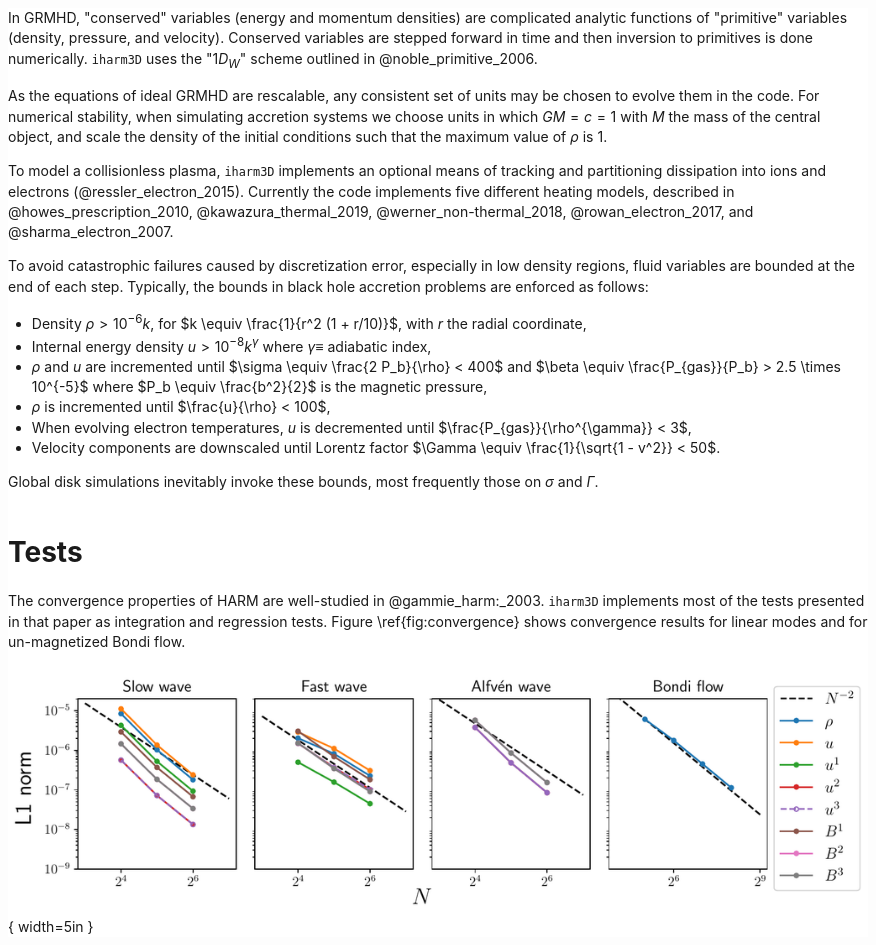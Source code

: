 In GRMHD, "conserved" variables (energy and momentum densities) are complicated analytic functions of "primitive" variables (density, pressure, and velocity).  Conserved variables are stepped forward in time and then inversion to primitives is done numerically. `iharm3D` uses the "$1D_W$" scheme outlined in @noble_primitive_2006.

As the equations of ideal GRMHD are rescalable, any consistent set of units may be chosen to evolve them in the code.  For numerical stability, when simulating accretion systems we choose units in which $GM = c = 1$ with $M$ the mass of the central object, and scale the density of the initial conditions such that the maximum value of $\rho$ is $1$.

To model a collisionless plasma, `iharm3D` implements an optional means of tracking and partitioning dissipation into ions and electrons (@ressler_electron_2015). Currently the code implements five different heating models, described in @howes_prescription_2010, @kawazura_thermal_2019, @werner_non-thermal_2018, @rowan_electron_2017, and @sharma_electron_2007.

To avoid catastrophic failures caused by discretization error, especially in low density regions, fluid variables are bounded at the end of each step. Typically, the bounds in black hole accretion problems are enforced as follows:

- Density $\rho > 10^{-6} k$, for $k \equiv \frac{1}{r^2 (1 + r/10)}$, with $r$ the radial coordinate,
- Internal energy density $u > 10^{-8} k^{\gamma}$ where $\gamma \equiv$ adiabatic index,
- $\rho$ and $u$ are incremented until $\sigma \equiv \frac{2 P_b}{\rho} < 400$ and $\beta \equiv \frac{P_{gas}}{P_b} > 2.5 \times 10^{-5}$ where $P_b \equiv \frac{b^2}{2}$ is the magnetic pressure,
- $\rho$ is incremented until $\frac{u}{\rho} < 100$,
- When evolving electron temperatures, $u$ is decremented until $\frac{P_{gas}}{\rho^{\gamma}} < 3$,
- Velocity components are downscaled until Lorentz factor $\Gamma \equiv \frac{1}{\sqrt{1 - v^2}} < 50$.

Global disk simulations inevitably invoke these bounds, most frequently those on $\sigma$ and $\Gamma$.

# Tests

The convergence properties of HARM are well-studied in @gammie_harm:_2003.  `iharm3D` implements most of the tests presented in that paper as integration and regression tests.  Figure \ref{fig:convergence} shows convergence results for linear modes and for un-magnetized Bondi flow.

![Results of convergence tests with `iharm3D`'s main branch, plotting L1 norm of the difference between the computed solution and the analytic or stable result with increasing domain size.  Wave solutions were performed on a 3D cubic grid $N$ zones to one side, the Bondi accretion problem was performed on a logically Cartesian 2D square grid $N$ zones on one side. \label{fig:convergence}](figures/convergence.pdf){ width=5in }
